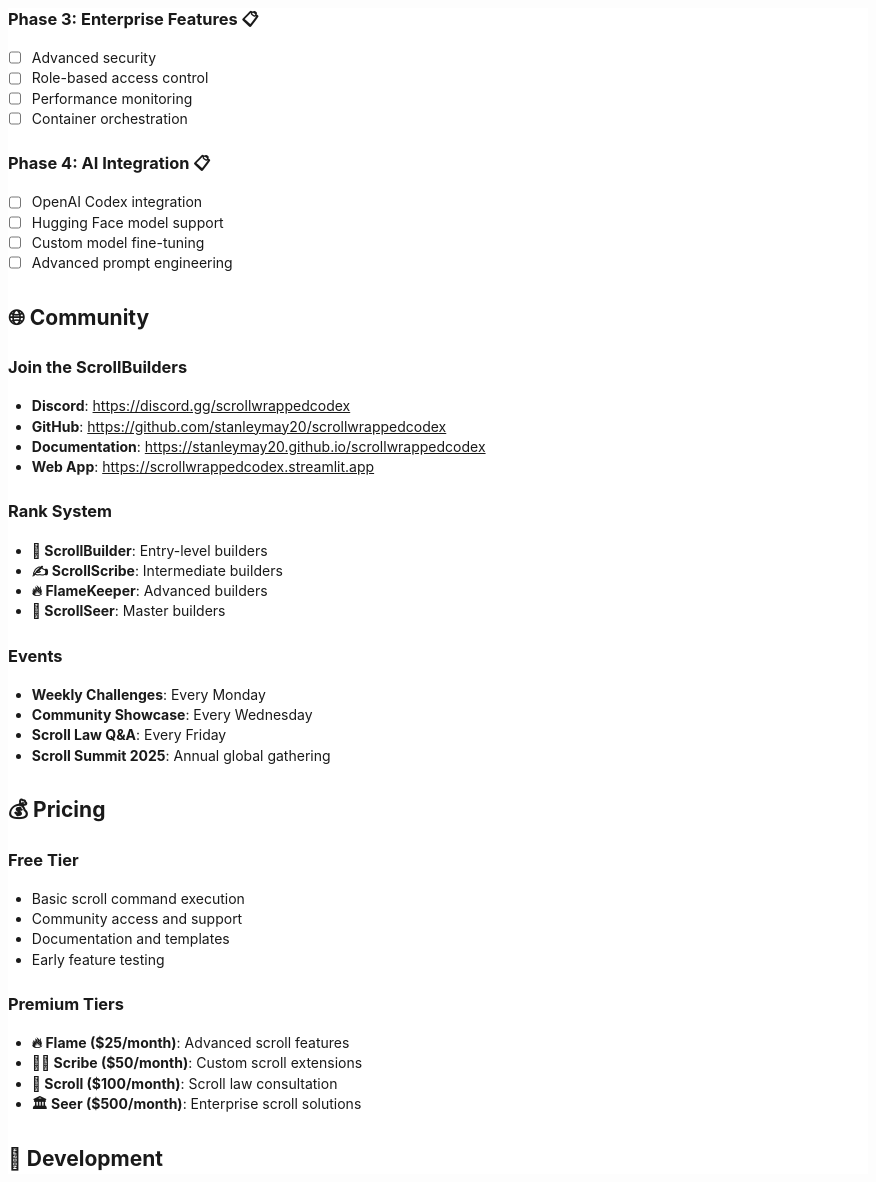 ### Phase 3: Enterprise Features 📋
- [ ] Advanced security
- [ ] Role-based access control
- [ ] Performance monitoring
- [ ] Container orchestration

### Phase 4: AI Integration 📋
- [ ] OpenAI Codex integration
- [ ] Hugging Face model support
- [ ] Custom model fine-tuning
- [ ] Advanced prompt engineering

## 🌐 Community

### Join the ScrollBuilders
- **Discord**: https://discord.gg/scrollwrappedcodex
- **GitHub**: https://github.com/stanleymay20/scrollwrappedcodex
- **Documentation**: https://stanleymay20.github.io/scrollwrappedcodex
- **Web App**: https://scrollwrappedcodex.streamlit.app

### Rank System
- **🧱 ScrollBuilder**: Entry-level builders
- **✍️ ScrollScribe**: Intermediate builders
- **🔥 FlameKeeper**: Advanced builders
- **🧙 ScrollSeer**: Master builders

### Events
- **Weekly Challenges**: Every Monday
- **Community Showcase**: Every Wednesday
- **Scroll Law Q&A**: Every Friday
- **Scroll Summit 2025**: Annual global gathering

## 💰 Pricing

### Free Tier
- Basic scroll command execution
- Community access and support
- Documentation and templates
- Early feature testing

### Premium Tiers
- **🔥 Flame ($25/month)**: Advanced scroll features
- **🧙‍♂️ Scribe ($50/month)**: Custom scroll extensions
- **📜 Scroll ($100/month)**: Scroll law consultation
- **🏛️ Seer ($500/month)**: Enterprise scroll solutions

## 🔧 Development

